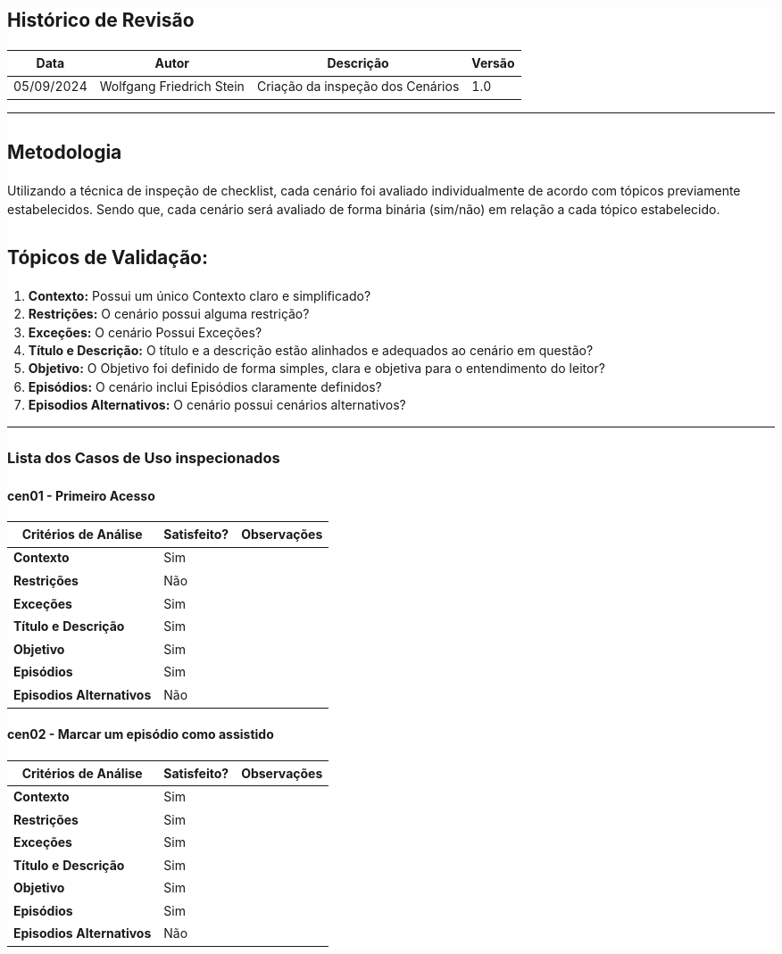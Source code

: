 ## Histórico de Revisão
| Data       | Autor         | Descrição                          | Versão |
|------------|---------------|------------------------------------|--------|
| 05/09/2024 | Wolfgang Friedrich Stein  | Criação da inspeção dos Cenários  | 1.0    |

---

## Metodologia

Utilizando a técnica de inspeção de checklist, cada cenário foi avaliado individualmente de acordo com tópicos previamente estabelecidos. Sendo que, cada cenário será avaliado de forma binária (sim/não) em relação a cada tópico estabelecido. 

## Tópicos de Validação:

1. **Contexto:** Possui um único Contexto claro e simplificado?
2. **Restrições:** O cenário possui alguma restrição?
3. **Exceções:** O cenário Possui Exceções?
4. **Título e Descrição:** O título e a descrição estão alinhados e adequados ao cenário em questão?
5. **Objetivo:** O Objetivo foi definido de forma simples, clara e objetiva para o entendimento do leitor?
6. **Episódios:** O cenário inclui Episódios claramente definidos?
7. **Episodios Alternativos:** O cenário possui cenários alternativos?

---

### Lista dos Casos de Uso inspecionados

#### cen01 - Primeiro Acesso

| Critérios de Análise              | Satisfeito? | Observações |
|-----------------------------------|-------------|-------------|
| **Contexto**                      | Sim         |             |
| **Restrições**                    | Não         |             |
| **Exceções**                      | Sim         |             |
| **Título e Descrição**            | Sim         |             |
| **Objetivo**                      | Sim         |             |
| **Episódios**                     | Sim         |             |
| **Episodios Alternativos**        | Não         |             |

#### cen02 - Marcar um episódio como assistido

| Critérios de Análise              | Satisfeito? | Observações |
|-----------------------------------|-------------|-------------|
| **Contexto**                      | Sim         |             |
| **Restrições**                    | Sim         |             |
| **Exceções**                      | Sim         |             |
| **Título e Descrição**            | Sim         |             |
| **Objetivo**                      | Sim         |             |
| **Episódios**                     | Sim         |             |
| **Episodios Alternativos**        | Não         |             |
